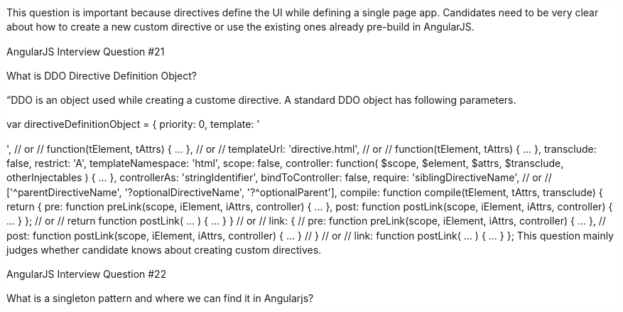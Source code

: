 This question is important because directives define the UI while defining a single page app. Candidates need to be very clear about how to create a new custom directive or use the existing ones already pre-build in AngularJS.


AngularJS Interview Question #21

What is DDO Directive Definition Object?

“DDO is an object used while creating a custome directive. A standard DDO object has following parameters.

var directiveDefinitionObject = {
  priority: 0,
  template: '<div></div>', // or // function(tElement, tAttrs) { ... },
  // or
  // templateUrl: 'directive.html', // or // function(tElement, tAttrs) { ... },
  transclude: false,
  restrict: 'A',
  templateNamespace: 'html',
  scope: false,
  controller: function(
    $scope,
    $element,
    $attrs,
    $transclude,
    otherInjectables
  ) { ... },
  controllerAs: 'stringIdentifier',
  bindToController: false,
  require: 'siblingDirectiveName', // or // ['^parentDirectiveName', '?optionalDirectiveName', '?^optionalParent'],
  compile: function compile(tElement, tAttrs, transclude) {
    return {
      pre: function preLink(scope, iElement, iAttrs, controller) { ... },
      post: function postLink(scope, iElement, iAttrs, controller) { ... }
    };
    // or
    // return function postLink( ... ) { ... }
  }
  // or
  // link: {
  //  pre: function preLink(scope, iElement, iAttrs, controller) { ... },
  //  post: function postLink(scope, iElement, iAttrs, controller) { ... }
  // }
  // or
  // link: function postLink( ... ) { ... }
};
This question mainly judges whether candidate knows about creating custom directives.


AngularJS Interview Question #22

What is a singleton pattern and where we can find it in Angularjs?
